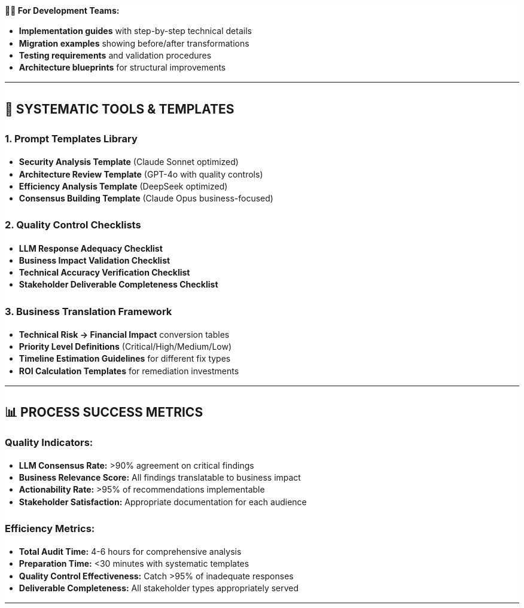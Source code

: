 **👨‍💻 For Development Teams:**

- **Implementation guides** with step-by-step technical details
- **Migration examples** showing before/after transformations
- **Testing requirements** and validation procedures
- **Architecture blueprints** for structural improvements

---

## **🔧 SYSTEMATIC TOOLS & TEMPLATES**

### **1. Prompt Templates Library**

- **Security Analysis Template** (Claude Sonnet optimized)
- **Architecture Review Template** (GPT-4o with quality controls)
- **Efficiency Analysis Template** (DeepSeek optimized)
- **Consensus Building Template** (Claude Opus business-focused)

### **2. Quality Control Checklists**

- **LLM Response Adequacy Checklist**
- **Business Impact Validation Checklist**
- **Technical Accuracy Verification Checklist**
- **Stakeholder Deliverable Completeness Checklist**

### **3. Business Translation Framework**

- **Technical Risk → Financial Impact** conversion tables
- **Priority Level Definitions** (Critical/High/Medium/Low)
- **Timeline Estimation Guidelines** for different fix types
- **ROI Calculation Templates** for remediation investments

---

## **📊 PROCESS SUCCESS METRICS**

### **Quality Indicators:**

- **LLM Consensus Rate:** >90% agreement on critical findings
- **Business Relevance Score:** All findings translatable to business impact
- **Actionability Rate:** >95% of recommendations implementable
- **Stakeholder Satisfaction:** Appropriate documentation for each audience

### **Efficiency Metrics:**

- **Total Audit Time:** 4-6 hours for comprehensive analysis
- **Preparation Time:** <30 minutes with systematic templates
- **Quality Control Effectiveness:** Catch >95% of inadequate responses
- **Deliverable Completeness:** All stakeholder types appropriately served

---
